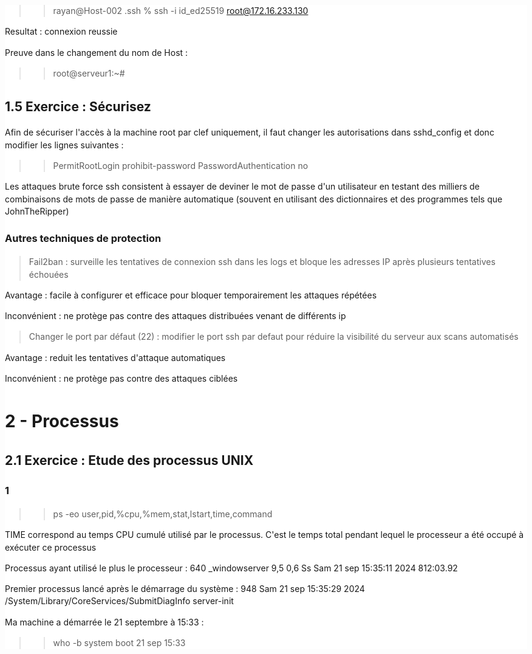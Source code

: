 >> rayan@Host-002 .ssh % ssh -i id_ed25519 root@172.16.233.130

Resultat : connexion reussie 

Preuve dans le changement du nom de Host :

>> root@serveur1:~# 

## 1.5 Exercice : Sécurisez

Afin de sécuriser l'accès à la machine root par clef uniquement, il faut changer les autorisations dans sshd_config et donc modifier les lignes suivantes :

>> PermitRootLogin prohibit-password
>> PasswordAuthentication no

Les attaques brute force ssh consistent à essayer de deviner le mot de passe d'un utilisateur en testant des milliers de combinaisons de mots de passe de manière automatique (souvent en utilisant des dictionnaires et des programmes tels que JohnTheRipper)

### Autres techniques de protection

> Fail2ban : surveille les tentatives de connexion ssh dans les logs et bloque les adresses IP après plusieurs tentatives échouées

Avantage : facile à configurer et efficace pour bloquer temporairement les attaques répétées

Inconvénient : ne protège pas contre des attaques distribuées venant de différents ip

> Changer le port par défaut (22) : modifier le port ssh par defaut pour réduire la visibilité du serveur aux scans automatisés

Avantage : reduit les tentatives d'attaque automatiques

Inconvénient : ne protège pas contre des attaques ciblées

# 2 - Processus

## 2.1 Exercice : Etude des processus UNIX

### 1

>> ps -eo user,pid,%cpu,%mem,stat,lstart,time,command

TIME correspond au temps CPU cumulé utilisé par le processus. C'est le temps total pendant lequel le processeur a été occupé à exécuter ce processus

Processus ayant utilisé le plus le processeur : 640 _windowserver      9,5  0,6 Ss   Sam 21 sep 15:35:11 2024     812:03.92

Premier processus lancé après le démarrage du système : 948 Sam 21 sep 15:35:29 2024     /System/Library/CoreServices/SubmitDiagInfo server-init


Ma machine a démarrée le 21 septembre à 15:33 :

>> who -b
>> system boot  21 sep 15:33 
